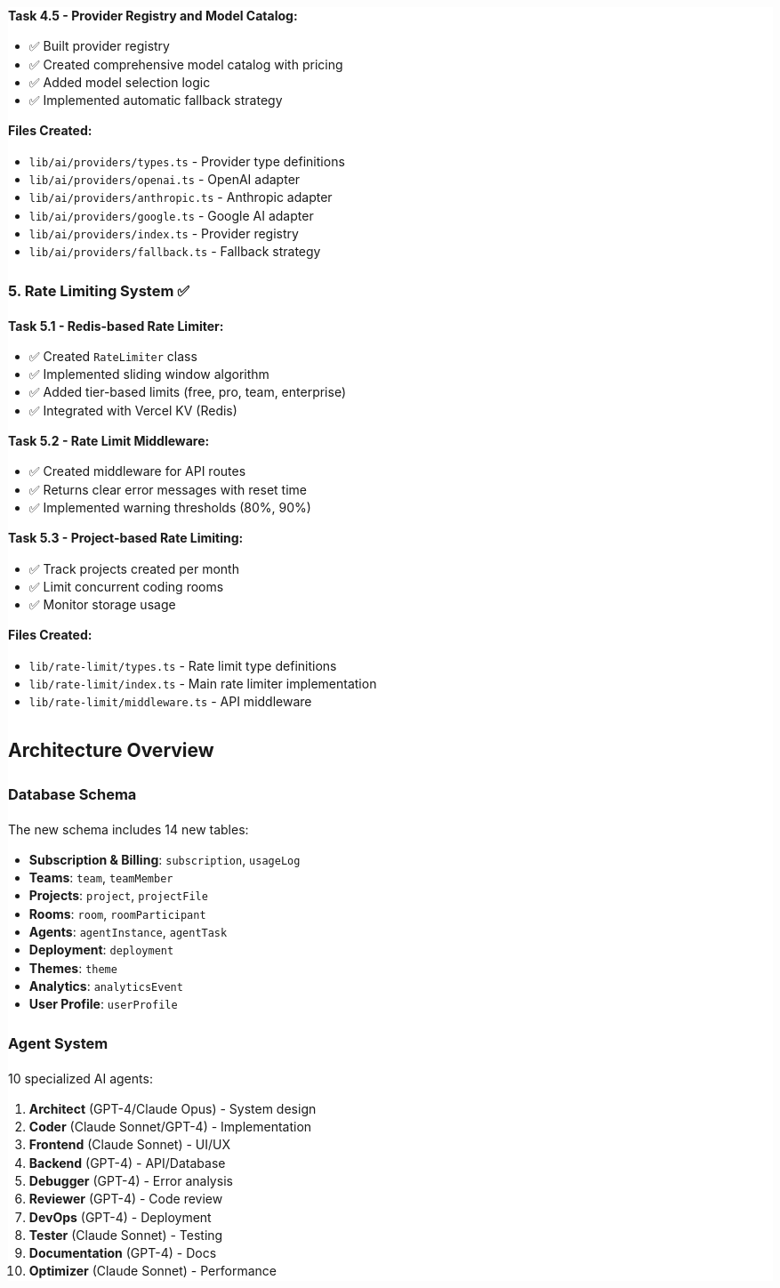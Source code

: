 **Task 4.5 - Provider Registry and Model Catalog:**
- ✅ Built provider registry
- ✅ Created comprehensive model catalog with pricing
- ✅ Added model selection logic
- ✅ Implemented automatic fallback strategy

**Files Created:**
- `lib/ai/providers/types.ts` - Provider type definitions
- `lib/ai/providers/openai.ts` - OpenAI adapter
- `lib/ai/providers/anthropic.ts` - Anthropic adapter
- `lib/ai/providers/google.ts` - Google AI adapter
- `lib/ai/providers/index.ts` - Provider registry
- `lib/ai/providers/fallback.ts` - Fallback strategy

### 5. Rate Limiting System ✅

**Task 5.1 - Redis-based Rate Limiter:**
- ✅ Created `RateLimiter` class
- ✅ Implemented sliding window algorithm
- ✅ Added tier-based limits (free, pro, team, enterprise)
- ✅ Integrated with Vercel KV (Redis)

**Task 5.2 - Rate Limit Middleware:**
- ✅ Created middleware for API routes
- ✅ Returns clear error messages with reset time
- ✅ Implemented warning thresholds (80%, 90%)

**Task 5.3 - Project-based Rate Limiting:**
- ✅ Track projects created per month
- ✅ Limit concurrent coding rooms
- ✅ Monitor storage usage

**Files Created:**
- `lib/rate-limit/types.ts` - Rate limit type definitions
- `lib/rate-limit/index.ts` - Main rate limiter implementation
- `lib/rate-limit/middleware.ts` - API middleware

## Architecture Overview

### Database Schema
The new schema includes 14 new tables:
- **Subscription & Billing**: `subscription`, `usageLog`
- **Teams**: `team`, `teamMember`
- **Projects**: `project`, `projectFile`
- **Rooms**: `room`, `roomParticipant`
- **Agents**: `agentInstance`, `agentTask`
- **Deployment**: `deployment`
- **Themes**: `theme`
- **Analytics**: `analyticsEvent`
- **User Profile**: `userProfile`

### Agent System
10 specialized AI agents:
1. **Architect** (GPT-4/Claude Opus) - System design
2. **Coder** (Claude Sonnet/GPT-4) - Implementation
3. **Frontend** (Claude Sonnet) - UI/UX
4. **Backend** (GPT-4) - API/Database
5. **Debugger** (GPT-4) - Error analysis
6. **Reviewer** (GPT-4) - Code review
7. **DevOps** (GPT-4) - Deployment
8. **Tester** (Claude Sonnet) - Testing
9. **Documentation** (GPT-4) - Docs
10. **Optimizer** (Claude Sonnet) - Performance
